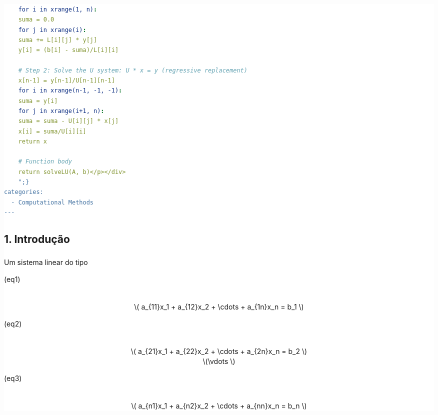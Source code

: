 ```yaml
    for i in xrange(1, n):
    suma = 0.0
    for j in xrange(i):
    suma += L[i][j] * y[j]
    y[i] = (b[i] - suma)/L[i][i]
    
    # Step 2: Solve the U system: U * x = y (regressive replacement)
    x[n-1] = y[n-1]/U[n-1][n-1]
    for i in xrange(n-1, -1, -1):
    suma = y[i]
    for j in xrange(i+1, n):
    suma = suma - U[i][j] * x[j]
    x[i] = suma/U[i][i]
    return x
    
    # Function body
    return solveLU(A, b)</p></div>
    ";}
categories:
  - Computational Methods
---
```

## 1. Introdução </p> 

Um sistema linear do tipo
       
<a name="eq1">(eq1)</a>
      


<center>
  <br /> \( a_{11}x_1 + a_{12}x_2 + \cdots + a_{1n}x_n = b_1 \)<br />
</center>


       
<a name="eq2">(eq2)</a>
      


<center>
  <br /> \( a_{21}x_1 + a_{22}x_2 + \cdots + a_{2n}x_n = b_2 \)<br />
</center>


       


<center>
  \(\vdots \)
</center>


       
<a name="eq3">(eq3)</a>
      


<center>
  <br /> \( a_{n1}x_1 + a_{n2}x_2 + \cdots + a_{nn}x_n = b_n \)<br />
</center>
